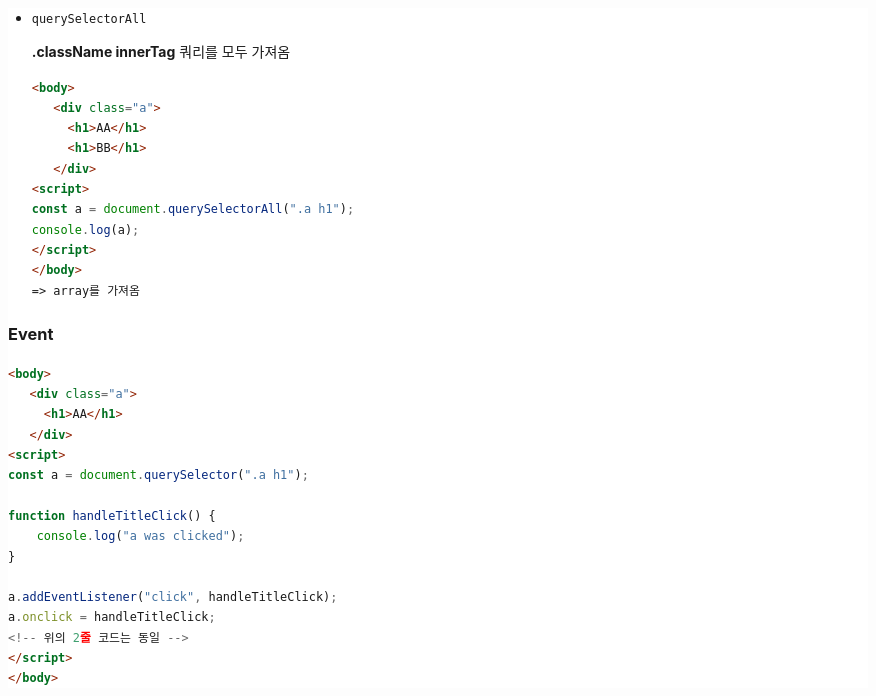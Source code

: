 - `querySelectorAll`
  
  **.className innerTag** 쿼리를 모두 가져옴
  
  ```html
  <body>
     <div class="a">
       <h1>AA</h1>
       <h1>BB</h1>
     </div>
  <script>
  const a = document.querySelectorAll(".a h1");
  console.log(a);
  </script>
  </body>
  => array를 가져옴
  ```

### Event

```html
<body>
   <div class="a">
     <h1>AA</h1>
   </div>
<script>
const a = document.querySelector(".a h1");

function handleTitleClick() {
    console.log("a was clicked");
}

a.addEventListener("click", handleTitleClick);
a.onclick = handleTitleClick;
<!-- 위의 2줄 코드는 동일 -->
</script>
</body>
```
